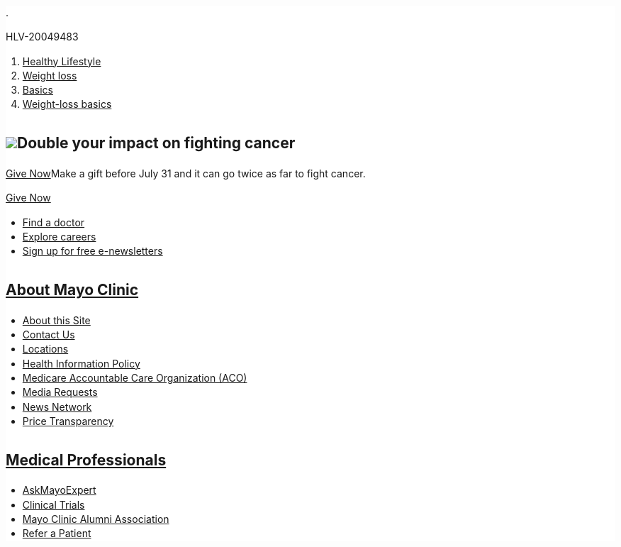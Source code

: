 


















 .

 


HLV\-20049483
1. [Healthy Lifestyle](/healthy-lifestyle)
2. [Weight loss](/healthy-lifestyle/weight-loss/basics/weightloss-basics/hlv-20049483)
3. [Basics](/healthy-lifestyle/weight-loss/basics/weightloss-basics/hlv-20049483)
4. [Weight\-loss basics](/healthy-lifestyle/weight-loss/basics/weightloss-basics/hlv-20049483)







![](https://assets.mayoclinic.org/content/dam/media/global/images/2024/04/12/cancer-ribbon.svg)Double your impact on fighting cancer
-------------------------------------

 [Give Now](https://philanthropy.mayoclinic.org/page.aspx?pid=1830&sourcecode=24R071WC1MWV90Z24B&utm_source=devorgtilead&utm_medium=devweb&utm_campaign=devsummerdigitalonly)Make a gift before July 31 and it can go twice as far to fight cancer.


 [Give Now](https://philanthropy.mayoclinic.org/page.aspx?pid=1830&sourcecode=24R071WC1MWV90Z24B&utm_source=devorgtilead&utm_medium=devweb&utm_campaign=devsummerdigitalonly)

* [Find a doctor](/appointments/find-a-doctor)
* [Explore careers](https://jobs.mayoclinic.org)
* [Sign up for free e\-newsletters](https://links.e.response.mayoclinic.org/preferencecenter)

[About Mayo Clinic](/about-mayo-clinic)
---------------------------------------

* [About this Site](/about-this-site)
* [Contact Us](/about-mayo-clinic/contact)
* [Locations](/locations)
* [Health Information Policy](/about-this-site/health-information-policy)
* [Medicare Accountable Care Organization (ACO)](/about-mayo-clinic/aco)
* [Media Requests](https://newsnetwork.mayoclinic.org/newsroom/)
* [News Network](https://newsnetwork.mayoclinic.org/)
* [Price Transparency](/patient-visitor-guide/billing-insurance/price-estimates/chargemaster)

[Medical Professionals](/medical-professionals)
-----------------------------------------------

* [AskMayoExpert](https://askmayoexpert.mayoclinic.org/)
* [Clinical Trials](https://www.mayo.edu/research/clinical-trials)
* [Mayo Clinic Alumni Association](https://alumniassociation.mayo.edu)
* [Refer a Patient](/medical-professionals/provider-relations/refer-patient)

